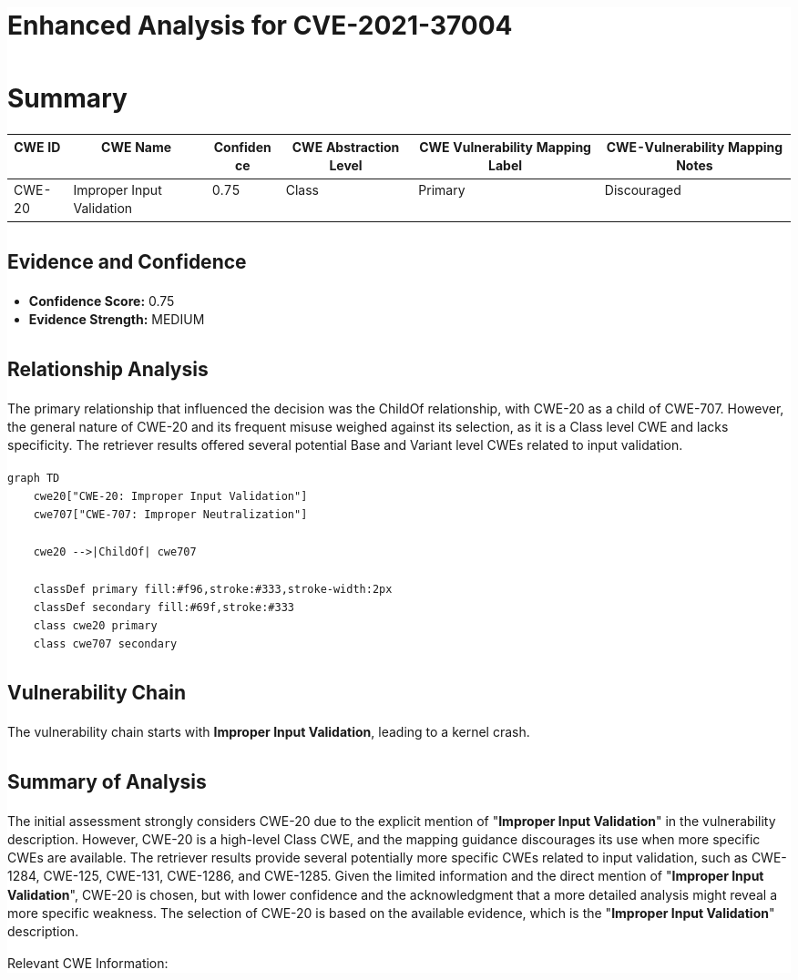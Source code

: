 # Enhanced Analysis for CVE-2021-37004

# Summary
| CWE ID | CWE Name | Confidence | CWE Abstraction Level | CWE Vulnerability Mapping Label | CWE-Vulnerability Mapping Notes |
|---|---|---|---|---|---|
| CWE-20 | Improper Input Validation | 0.75 | Class | Primary | Discouraged |

## Evidence and Confidence

*   **Confidence Score:** 0.75
*   **Evidence Strength:** MEDIUM

## Relationship Analysis
The primary relationship that influenced the decision was the ChildOf relationship, with CWE-20 as a child of CWE-707. However, the general nature of CWE-20 and its frequent misuse weighed against its selection, as it is a Class level CWE and lacks specificity. The retriever results offered several potential Base and Variant level CWEs related to input validation.

```mermaid
graph TD
    cwe20["CWE-20: Improper Input Validation"]
    cwe707["CWE-707: Improper Neutralization"]
    
    cwe20 -->|ChildOf| cwe707
    
    classDef primary fill:#f96,stroke:#333,stroke-width:2px
    classDef secondary fill:#69f,stroke:#333
    class cwe20 primary
    class cwe707 secondary
```

## Vulnerability Chain
The vulnerability chain starts with **Improper Input Validation**, leading to a kernel crash.

## Summary of Analysis
The initial assessment strongly considers CWE-20 due to the explicit mention of "**Improper Input Validation**" in the vulnerability description. However, CWE-20 is a high-level Class CWE, and the mapping guidance discourages its use when more specific CWEs are available. The retriever results provide several potentially more specific CWEs related to input validation, such as CWE-1284, CWE-125, CWE-131, CWE-1286, and CWE-1285.
Given the limited information and the direct mention of "**Improper Input Validation**", CWE-20 is chosen, but with lower confidence and the acknowledgment that a more detailed analysis might reveal a more specific weakness.
The selection of CWE-20 is based on the available evidence, which is the "**Improper Input Validation**" description.

Relevant CWE Information:
